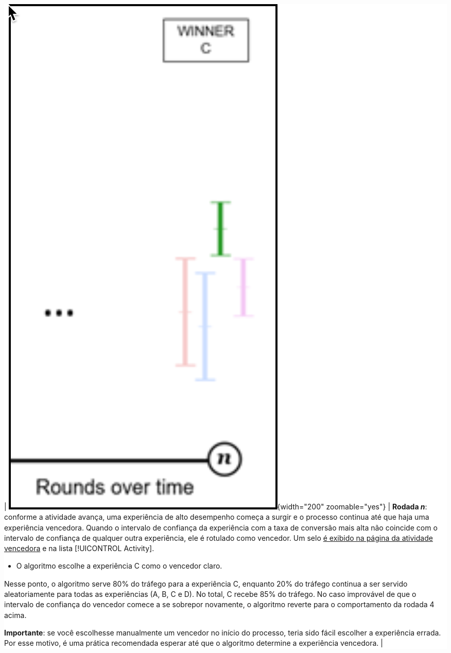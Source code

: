 | ![Rodada n](/help/main/c-activities/automated-traffic-allocation/assets/aa-phase-n.png){width="200" zoomable="yes"} | **Rodada *n***: conforme a atividade avança, uma experiência de alto desempenho começa a surgir e o processo continua até que haja uma experiência vencedora. Quando o intervalo de confiança da experiência com a taxa de conversão mais alta não coincide com o intervalo de confiança de qualquer outra experiência, ele é rotulado como vencedor. Um selo [é exibido na página da atividade vencedora](/help/main/c-activities/automated-traffic-allocation/determine-winner.md) e na lista [!UICONTROL Activity].<ul><li>O algoritmo escolhe a experiência C como o vencedor claro.</li></ul>Nesse ponto, o algoritmo serve 80% do tráfego para a experiência C, enquanto 20% do tráfego continua a ser servido aleatoriamente para todas as experiências (A, B, C e D). No total, C recebe 85% do tráfego. No caso improvável de que o intervalo de confiança do vencedor comece a se sobrepor novamente, o algoritmo reverte para o comportamento da rodada 4 acima.<P>**Importante**: se você escolhesse manualmente um vencedor no início do processo, teria sido fácil escolher a experiência errada. Por esse motivo, é uma prática recomendada esperar até que o algoritmo determine a experiência vencedora. |
